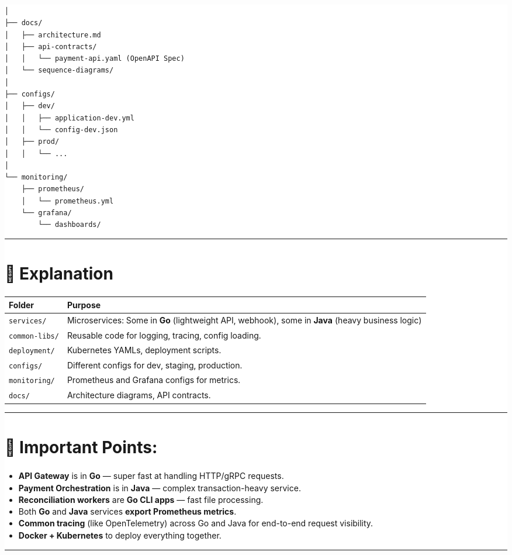 ```plaintext
│
├── docs/
│   ├── architecture.md
│   ├── api-contracts/
│   │   └── payment-api.yaml (OpenAPI Spec)
│   └── sequence-diagrams/
│
├── configs/
│   ├── dev/
│   │   ├── application-dev.yml
│   │   └── config-dev.json
│   ├── prod/
│   │   └── ...
│
└── monitoring/
    ├── prometheus/
    │   └── prometheus.yml
    └── grafana/
        └── dashboards/
```

---

# 🚀 **Explanation**

| Folder | Purpose |
|:------|:--------|
| `services/` | Microservices: Some in **Go** (lightweight API, webhook), some in **Java** (heavy business logic) |
| `common-libs/` | Reusable code for logging, tracing, config loading. |
| `deployment/` | Kubernetes YAMLs, deployment scripts. |
| `configs/` | Different configs for dev, staging, production. |
| `monitoring/` | Prometheus and Grafana configs for metrics. |
| `docs/` | Architecture diagrams, API contracts. |

---

# 🎯 **Important Points:**

- **API Gateway** is in **Go** — super fast at handling HTTP/gRPC requests.
- **Payment Orchestration** is in **Java** — complex transaction-heavy service.
- **Reconciliation workers** are **Go CLI apps** — fast file processing.
- Both **Go** and **Java** services **export Prometheus metrics**.
- **Common tracing** (like OpenTelemetry) across Go and Java for end-to-end request visibility.
- **Docker + Kubernetes** to deploy everything together.

---
